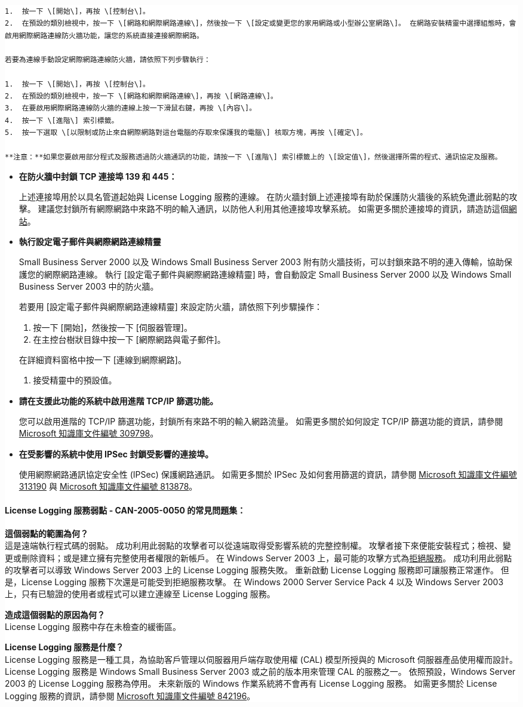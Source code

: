     1.  按一下 \[開始\]，再按 \[控制台\]。
    2.  在預設的類別檢視中，按一下 \[網路和網際網路連線\]，然後按一下 \[設定或變更您的家用網路或小型辦公室網路\]。 在網路安裝精靈中選擇組態時，會啟用網際網路連線防火牆功能，讓您的系統直接連接網際網路。

    若要為連線手動設定網際網路連線防火牆，請依照下列步驟執行：

    1.  按一下 \[開始\]，再按 \[控制台\]。
    2.  在預設的類別檢視中，按一下 \[網路和網際網路連線\]，再按 \[網路連線\]。
    3.  在要啟用網際網路連線防火牆的連線上按一下滑鼠右鍵，再按 \[內容\]。
    4.  按一下 \[進階\] 索引標籤。
    5.  按一下選取 \[以限制或防止來自網際網路對這台電腦的存取來保護我的電腦\] 核取方塊，再按 \[確定\]。

    **注意：**如果您要啟用部分程式及服務透過防火牆通訊的功能，請按一下 \[進階\] 索引標籤上的 \[設定值\]，然後選擇所需的程式、通訊協定及服務。

-   **在防火牆中封鎖 TCP 連接埠 139 和 445：**

    上述連接埠用於以具名管道起始與 License Logging 服務的連線。 在防火牆封鎖上述連接埠有助於保護防火牆後的系統免遭此弱點的攻擊。 建議您封鎖所有網際網路中來路不明的輸入通訊，以防他人利用其他連接埠攻擊系統。 如需更多關於連接埠的資訊，請造訪這個[網站](http://go.microsoft.com/fwlink/?linkid=21312)。

-   **執行設定電子郵件與網際網路連線精靈**

    Small Business Server 2000 以及 Windows Small Business Server 2003 附有防火牆技術，可以封鎖來路不明的連入傳輸，協助保護您的網際網路連線。 執行 \[設定電子郵件與網際網路連線精靈\] 時，會自動設定 Small Business Server 2000 以及 Windows Small Business Server 2003 中的防火牆。

    若要用 \[設定電子郵件與網際網路連線精靈\] 來設定防火牆，請依照下列步驟操作：

    1.  按一下 \[開始\]，然後按一下 \[伺服器管理\]。
    2.  在主控台樹狀目錄中按一下 \[網際網路與電子郵件\]。

    在詳細資料窗格中按一下 \[連線到網際網路\]。

    1.  接受精靈中的預設值。

-   **請在支援此功能的系統中啟用進階 TCP/IP 篩選功能。**

    您可以啟用進階的 TCP/IP 篩選功能，封鎖所有來路不明的輸入網路流量。 如需更多關於如何設定 TCP/IP 篩選功能的資訊，請參閱 [Microsoft 知識庫文件編號 309798](http://support.microsoft.com/kb/309798)。

-   **在受影響的系統中使用 IPSec 封鎖受影響的連接埠。**

    使用網際網路通訊協定安全性 (IPSec) 保護網路通訊。 如需更多關於 IPSec 及如何套用篩選的資訊，請參閱 [Microsoft 知識庫文件編號 313190](http://support.microsoft.com/kb/313190) 與 [Microsoft 知識庫文件編號 813878](http://support.microsoft.com/kb/813878)。

#### License Logging 服務弱點 - CAN-2005-0050 的常見問題集：

**這個弱點的範圍為何？**  
這是遠端執行程式碼的弱點。 成功利用此弱點的攻擊者可以從遠端取得受影響系統的完整控制權。 攻擊者接下來便能安裝程式；檢視、變更或刪除資料；或是建立擁有完整使用者權限的新帳戶。
在 Windows Server 2003 上，最可能的攻擊方式為[拒絕服務](http://go.microsoft.com/fwlink/?linkid=21142)。 成功利用此弱點的攻擊者可以導致 Windows Server 2003 上的 License Logging 服務失敗。 重新啟動 License Logging 服務即可讓服務正常運作。 但是，License Logging 服務下次還是可能受到拒絕服務攻擊。
在 Windows 2000 Server Service Pack 4 以及 Windows Server 2003 上，只有已驗證的使用者或程式可以建立連線至 License Logging 服務。

**造成這個弱點的原因為何？**  
License Logging 服務中存在未檢查的緩衝區。

**License Logging 服務是什麼？**  
License Logging 服務是一種工具，為協助客戶管理以伺服器用戶端存取使用權 (CAL) 模型所授與的 Microsoft 伺服器產品使用權而設計。 License Logging 服務是 Windows Small Business Server 2003 或之前的版本用來管理 CAL 的服務之一。 依照預設，Windows Server 2003 的 License Logging 服務為停用。 未來新版的 Windows 作業系統將不會再有 License Logging 服務。 如需更多關於 License Logging 服務的資訊，請參閱 [Microsoft 知識庫文件編號 842196](http://support.microsoft.com/kb/842196)。

